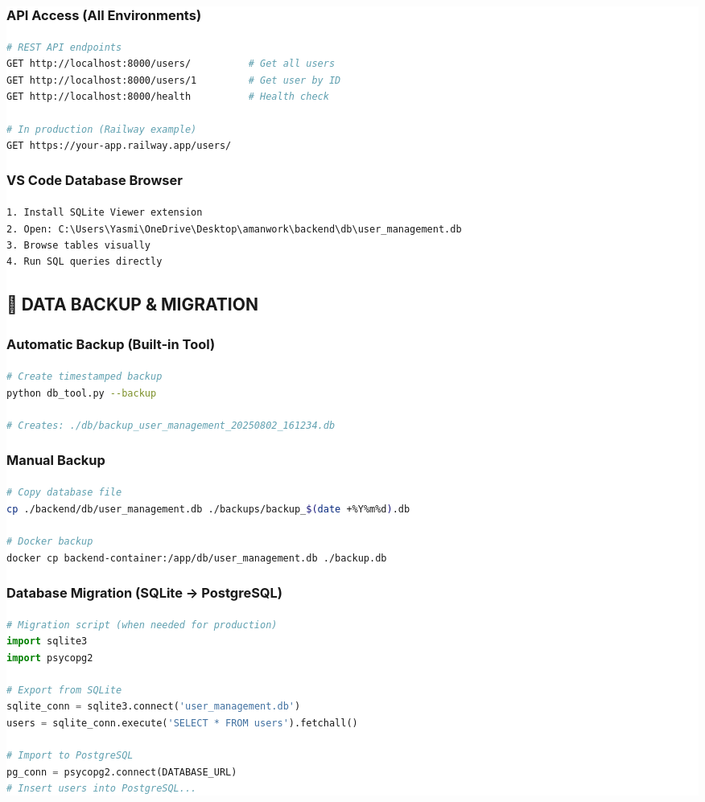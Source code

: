 ### API Access (All Environments)
```bash
# REST API endpoints
GET http://localhost:8000/users/          # Get all users
GET http://localhost:8000/users/1         # Get user by ID
GET http://localhost:8000/health          # Health check

# In production (Railway example)
GET https://your-app.railway.app/users/
```

### VS Code Database Browser
```
1. Install SQLite Viewer extension
2. Open: C:\Users\Yasmi\OneDrive\Desktop\amanwork\backend\db\user_management.db
3. Browse tables visually
4. Run SQL queries directly
```

## 🔄 DATA BACKUP & MIGRATION

### Automatic Backup (Built-in Tool)
```bash
# Create timestamped backup
python db_tool.py --backup

# Creates: ./db/backup_user_management_20250802_161234.db
```

### Manual Backup
```bash
# Copy database file
cp ./backend/db/user_management.db ./backups/backup_$(date +%Y%m%d).db

# Docker backup
docker cp backend-container:/app/db/user_management.db ./backup.db
```

### Database Migration (SQLite → PostgreSQL)
```python
# Migration script (when needed for production)
import sqlite3
import psycopg2

# Export from SQLite
sqlite_conn = sqlite3.connect('user_management.db')
users = sqlite_conn.execute('SELECT * FROM users').fetchall()

# Import to PostgreSQL
pg_conn = psycopg2.connect(DATABASE_URL)
# Insert users into PostgreSQL...
```
